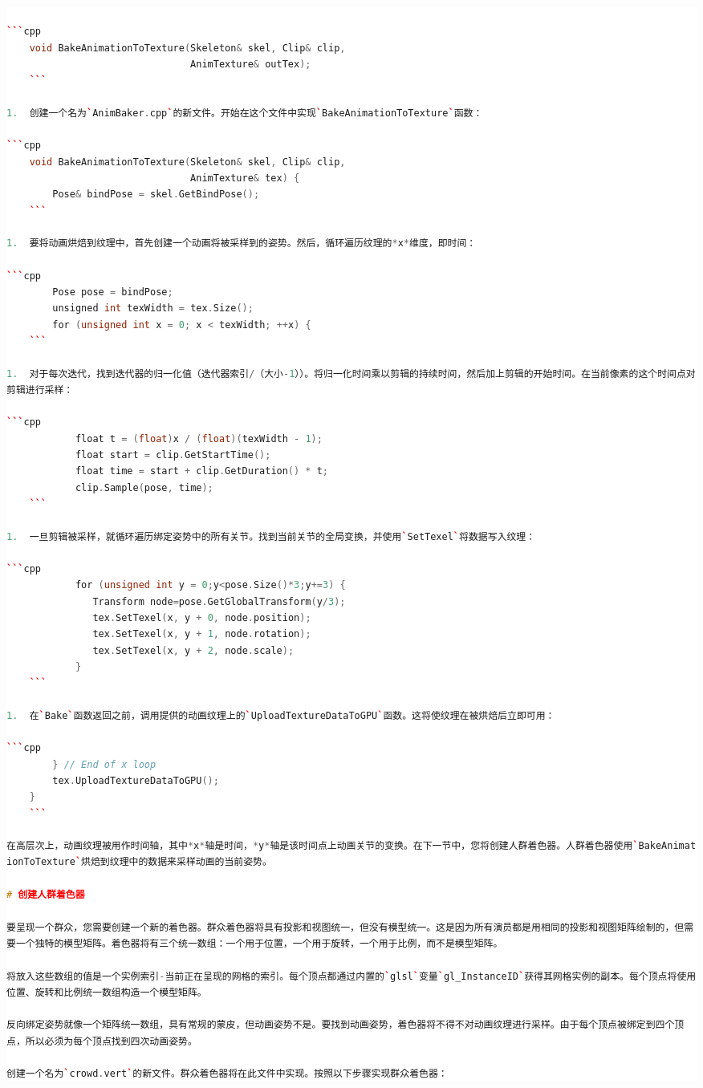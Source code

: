 ```cpp

```cpp
    void BakeAnimationToTexture(Skeleton& skel, Clip& clip, 
                                AnimTexture& outTex);
    ```

1.  创建一个名为`AnimBaker.cpp`的新文件。开始在这个文件中实现`BakeAnimationToTexture`函数：

```cpp
    void BakeAnimationToTexture(Skeleton& skel, Clip& clip, 
                                AnimTexture& tex) {
        Pose& bindPose = skel.GetBindPose();
    ```

1.  要将动画烘焙到纹理中，首先创建一个动画将被采样到的姿势。然后，循环遍历纹理的*x*维度，即时间：

```cpp
        Pose pose = bindPose;
        unsigned int texWidth = tex.Size();
        for (unsigned int x = 0; x < texWidth; ++x) {
    ```

1.  对于每次迭代，找到迭代器的归一化值（迭代器索引/（大小-1））。将归一化时间乘以剪辑的持续时间，然后加上剪辑的开始时间。在当前像素的这个时间点对剪辑进行采样：

```cpp
            float t = (float)x / (float)(texWidth - 1);
            float start = clip.GetStartTime();
            float time = start + clip.GetDuration() * t;
            clip.Sample(pose, time);
    ```

1.  一旦剪辑被采样，就循环遍历绑定姿势中的所有关节。找到当前关节的全局变换，并使用`SetTexel`将数据写入纹理：

```cpp
            for (unsigned int y = 0;y<pose.Size()*3;y+=3) {
               Transform node=pose.GetGlobalTransform(y/3);
               tex.SetTexel(x, y + 0, node.position);
               tex.SetTexel(x, y + 1, node.rotation);
               tex.SetTexel(x, y + 2, node.scale);
            }
    ```

1.  在`Bake`函数返回之前，调用提供的动画纹理上的`UploadTextureDataToGPU`函数。这将使纹理在被烘焙后立即可用：

```cpp
        } // End of x loop
        tex.UploadTextureDataToGPU();
    }
    ```

在高层次上，动画纹理被用作时间轴，其中*x*轴是时间，*y*轴是该时间点上动画关节的变换。在下一节中，您将创建人群着色器。人群着色器使用`BakeAnimationToTexture`烘焙到纹理中的数据来采样动画的当前姿势。

# 创建人群着色器

要呈现一个群众，您需要创建一个新的着色器。群众着色器将具有投影和视图统一，但没有模型统一。这是因为所有演员都是用相同的投影和视图矩阵绘制的，但需要一个独特的模型矩阵。着色器将有三个统一数组：一个用于位置，一个用于旋转，一个用于比例，而不是模型矩阵。

将放入这些数组的值是一个实例索引-当前正在呈现的网格的索引。每个顶点都通过内置的`glsl`变量`gl_InstanceID`获得其网格实例的副本。每个顶点将使用位置、旋转和比例统一数组构造一个模型矩阵。

反向绑定姿势就像一个矩阵统一数组，具有常规的蒙皮，但动画姿势不是。要找到动画姿势，着色器将不得不对动画纹理进行采样。由于每个顶点被绑定到四个顶点，所以必须为每个顶点找到四次动画姿势。

创建一个名为`crowd.vert`的新文件。群众着色器将在此文件中实现。按照以下步骤实现群众着色器：
```